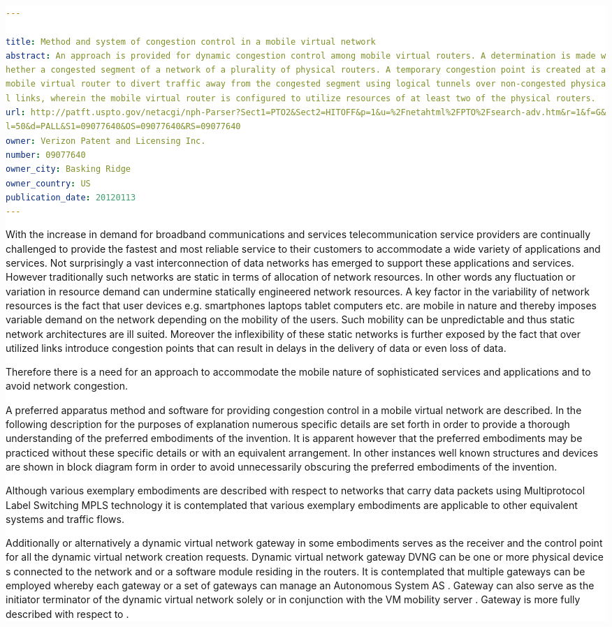 ```yaml
---

title: Method and system of congestion control in a mobile virtual network
abstract: An approach is provided for dynamic congestion control among mobile virtual routers. A determination is made whether a congested segment of a network of a plurality of physical routers. A temporary congestion point is created at a mobile virtual router to divert traffic away from the congested segment using logical tunnels over non-congested physical links, wherein the mobile virtual router is configured to utilize resources of at least two of the physical routers.
url: http://patft.uspto.gov/netacgi/nph-Parser?Sect1=PTO2&Sect2=HITOFF&p=1&u=%2Fnetahtml%2FPTO%2Fsearch-adv.htm&r=1&f=G&l=50&d=PALL&S1=09077640&OS=09077640&RS=09077640
owner: Verizon Patent and Licensing Inc.
number: 09077640
owner_city: Basking Ridge
owner_country: US
publication_date: 20120113
---
```

With the increase in demand for broadband communications and services telecommunication service providers are continually challenged to provide the fastest and most reliable service to their customers to accommodate a wide variety of applications and services. Not surprisingly a vast interconnection of data networks has emerged to support these applications and services. However traditionally such networks are static in terms of allocation of network resources. In other words any fluctuation or variation in resource demand can undermine statically engineered network resources. A key factor in the variability of network resources is the fact that user devices e.g. smartphones laptops tablet computers etc. are mobile in nature and thereby imposes variable demand on the network depending on the mobility of the users. Such mobility can be unpredictable and thus static network architectures are ill suited. Moreover the inflexibility of these static networks is further exposed by the fact that over utilized links introduce congestion points that can result in delays in the delivery of data or even loss of data.

Therefore there is a need for an approach to accommodate the mobile nature of sophisticated services and applications and to avoid network congestion.

A preferred apparatus method and software for providing congestion control in a mobile virtual network are described. In the following description for the purposes of explanation numerous specific details are set forth in order to provide a thorough understanding of the preferred embodiments of the invention. It is apparent however that the preferred embodiments may be practiced without these specific details or with an equivalent arrangement. In other instances well known structures and devices are shown in block diagram form in order to avoid unnecessarily obscuring the preferred embodiments of the invention.

Although various exemplary embodiments are described with respect to networks that carry data packets using Multiprotocol Label Switching MPLS technology it is contemplated that various exemplary embodiments are applicable to other equivalent systems and traffic flows.

Additionally or alternatively a dynamic virtual network gateway in some embodiments serves as the receiver and the control point for all the dynamic virtual network creation requests. Dynamic virtual network gateway DVNG can be one or more physical device s connected to the network and or a software module residing in the routers. It is contemplated that multiple gateways can be employed whereby each gateway or a set of gateways can manage an Autonomous System AS . Gateway can also serve as the initiator terminator of the dynamic virtual network solely or in conjunction with the VM mobility server . Gateway is more fully described with respect to .
